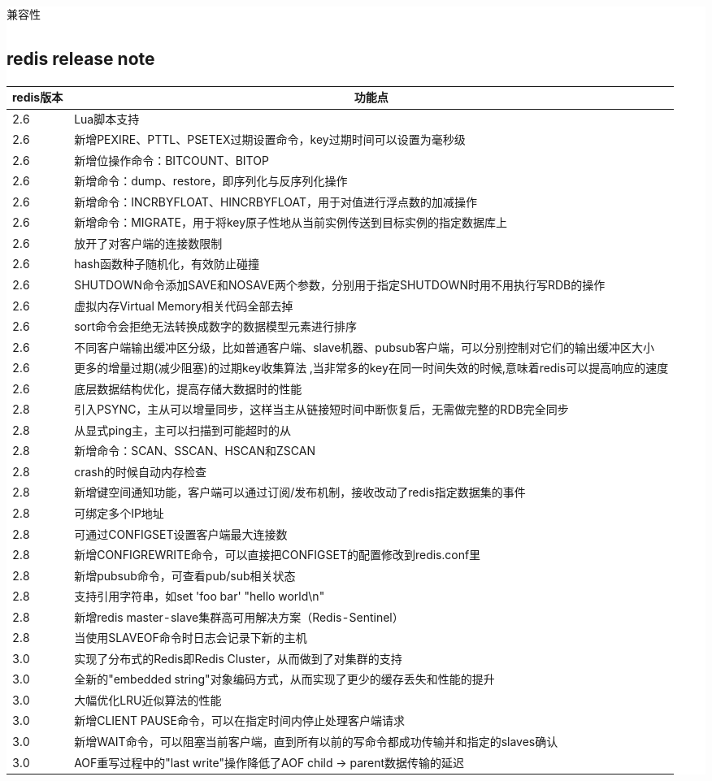 



兼容性

## redis release note

| redis版本 | 功能点                                                       |
| --------- | ------------------------------------------------------------ |
| 2.6       | Lua脚本支持                                                  |
| 2.6       | 新增PEXIRE、PTTL、PSETEX过期设置命令，key过期时间可以设置为毫秒级 |
| 2.6       | 新增位操作命令：BITCOUNT、BITOP                              |
| 2.6       | 新增命令：dump、restore，即序列化与反序列化操作              |
| 2.6       | 新增命令：INCRBYFLOAT、HINCRBYFLOAT，用于对值进行浮点数的加减操作 |
| 2.6       | 新增命令：MIGRATE，用于将key原子性地从当前实例传送到目标实例的指定数据库上 |
| 2.6       | 放开了对客户端的连接数限制                                   |
| 2.6       | hash函数种子随机化，有效防止碰撞                             |
| 2.6       | SHUTDOWN命令添加SAVE和NOSAVE两个参数，分别用于指定SHUTDOWN时用不用执行写RDB的操作 |
| 2.6       | 虚拟内存Virtual Memory相关代码全部去掉                       |
| 2.6       | sort命令会拒绝无法转换成数字的数据模型元素进行排序           |
| 2.6       | 不同客户端输出缓冲区分级，比如普通客户端、slave机器、pubsub客户端，可以分别控制对它们的输出缓冲区大小 |
| 2.6       | 更多的增量过期(减少阻塞)的过期key收集算法 ,当非常多的key在同一时间失效的时候,意味着redis可以提高响应的速度 |
| 2.6       | 底层数据结构优化，提高存储大数据时的性能                     |
| 2.8       | 引入PSYNC，主从可以增量同步，这样当主从链接短时间中断恢复后，无需做完整的RDB完全同步 |
| 2.8       | 从显式ping主，主可以扫描到可能超时的从                       |
| 2.8       | 新增命令：SCAN、SSCAN、HSCAN和ZSCAN                          |
| 2.8       | crash的时候自动内存检查                                      |
| 2.8       | 新增键空间通知功能，客户端可以通过订阅/发布机制，接收改动了redis指定数据集的事件 |
| 2.8       | 可绑定多个IP地址                                             |
| 2.8       | 可通过CONFIGSET设置客户端最大连接数                          |
| 2.8       | 新增CONFIGREWRITE命令，可以直接把CONFIGSET的配置修改到redis.conf里 |
| 2.8       | 新增pubsub命令，可查看pub/sub相关状态                        |
| 2.8       | 支持引用字符串，如set 'foo bar' "hello world\n"              |
| 2.8       | 新增redis master-slave集群高可用解决方案（Redis-Sentinel）   |
| 2.8       | 当使用SLAVEOF命令时日志会记录下新的主机                      |
| 3.0       | 实现了分布式的Redis即Redis Cluster，从而做到了对集群的支持   |
| 3.0       | 全新的"embedded string"对象编码方式，从而实现了更少的缓存丢失和性能的提升 |
| 3.0       | 大幅优化LRU近似算法的性能                                    |
| 3.0       | 新增CLIENT PAUSE命令，可以在指定时间内停止处理客户端请求     |
| 3.0       | 新增WAIT命令，可以阻塞当前客户端，直到所有以前的写命令都成功传输并和指定的slaves确认 |
| 3.0       | AOF重写过程中的"last write"操作降低了AOF child -> parent数据传输的延迟 |